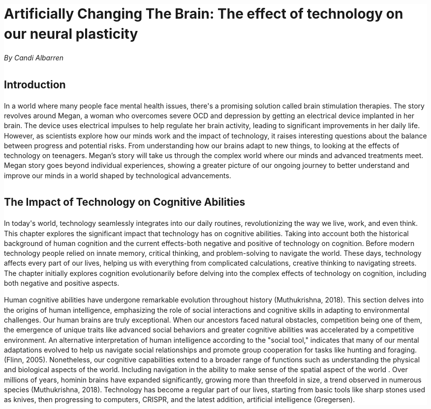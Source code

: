 # Artificially Changing The Brain: The effect of technology on our neural plasticity
*By Candi Albarren*

```{contents}
```

## Introduction
In a world where many people face mental health issues, there's a promising solution called brain stimulation therapies. The story revolves around Megan, a woman who overcomes severe OCD and depression by getting an electrical device implanted in her brain. The device uses electrical impulses to help regulate her brain activity, leading to significant improvements in her daily life. However, as scientists explore how our minds work and the impact of technology, it raises interesting questions about the balance between progress and potential risks. From understanding how our brains adapt to new things, to looking at the effects of technology on teenagers. Megan’s story will take us through the complex world where our minds and advanced treatments meet. Megan story goes beyond individual experiences, showing a greater picture of our ongoing journey to better understand and improve our minds in a world shaped by technological advancements.

## The Impact of Technology on Cognitive Abilities
In today's world, technology seamlessly integrates into our daily routines, revolutionizing the way we live, work, and even think. This chapter explores the significant impact that technology has on cognitive abilities. Taking into account both the historical background of human cognition and the current effects-both negative and positive of technology on cognition. Before modern technology people relied on innate memory, critical thinking, and problem-solving to navigate the world. These days, technology affects every part of our lives, helping us with everything from complicated calculations, creative thinking to navigating streets. The chapter initially explores cognition evolutionarily before delving into the complex effects of technology on cognition, including both negative and positive aspects. 

Human cognitive abilities have undergone remarkable evolution throughout history (Muthukrishna, 2018). This section delves into the origins of human intelligence, emphasizing the role of social interactions and cognitive skills in adapting to environmental challenges. Our human brains are truly exceptional. When our ancestors faced natural obstacles, competition being one of them, the emergence of unique traits like advanced social behaviors and greater cognitive abilities was accelerated by a competitive environment. An alternative interpretation of human intelligence according to the "social tool," indicates that many of our mental adaptations evolved to help us navigate social relationships and promote group cooperation for tasks like hunting and foraging. (Flinn, 2005). Nonetheless, our cognitive capabilities extend to a broader range of functions such as understanding the physical and biological aspects of the world. Including navigation in the ability to make sense of the spatial aspect of the world . Over millions of years, hominin brains have expanded significantly, growing more than threefold in size, a trend observed in numerous species (Muthukrishna, 2018). Technology has become a regular part of our lives, starting from basic tools like sharp stones used as knives, then progressing to computers, CRISPR, and the latest addition, artificial intelligence (Gregersen).
